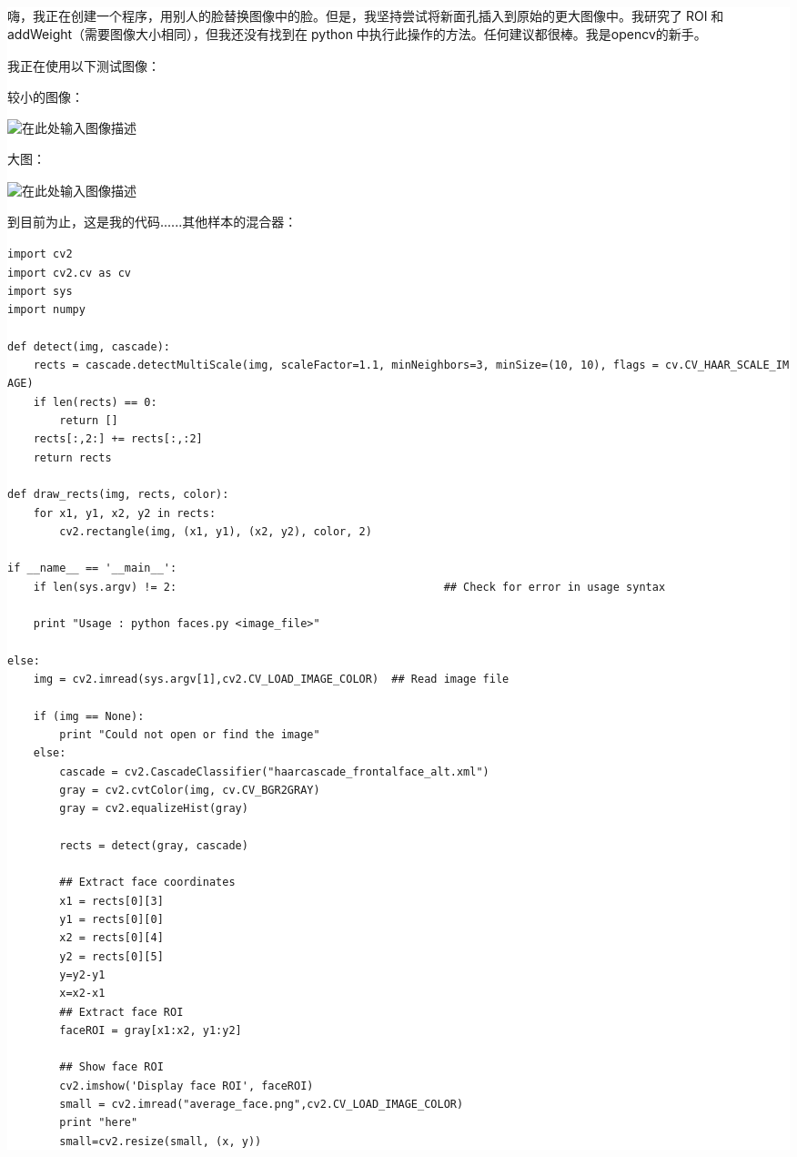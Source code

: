 嗨，我正在创建一个程序，用别人的脸替换图像中的脸。但是，我坚持尝试将新面孔插入到原始的更大图像中。我研究了 ROI 和 addWeight（需要图像大小相同），但我还没有找到在 python 中执行此操作的方法。任何建议都很棒。我是opencv的新手。

我正在使用以下测试图像：

较小的图像：

![在此处输入图像描述](../Images/eeb2b016cb34334e9792cbea848e6c0e.png)

大图：

![在此处输入图像描述](../Images/af3c8cf7caa22e127c31602058ceda8c.png)

到目前为止，这是我的代码......其他样本的混合器：

```
import cv2
import cv2.cv as cv
import sys
import numpy

def detect(img, cascade):
    rects = cascade.detectMultiScale(img, scaleFactor=1.1, minNeighbors=3, minSize=(10, 10), flags = cv.CV_HAAR_SCALE_IMAGE)
    if len(rects) == 0:
        return []
    rects[:,2:] += rects[:,:2]
    return rects

def draw_rects(img, rects, color):
    for x1, y1, x2, y2 in rects:
        cv2.rectangle(img, (x1, y1), (x2, y2), color, 2)

if __name__ == '__main__':
    if len(sys.argv) != 2:                                         ## Check for error in usage syntax

    print "Usage : python faces.py <image_file>"

else:
    img = cv2.imread(sys.argv[1],cv2.CV_LOAD_IMAGE_COLOR)  ## Read image file

    if (img == None):                                     
        print "Could not open or find the image"
    else:
        cascade = cv2.CascadeClassifier("haarcascade_frontalface_alt.xml")
        gray = cv2.cvtColor(img, cv.CV_BGR2GRAY)
        gray = cv2.equalizeHist(gray)

        rects = detect(gray, cascade)

        ## Extract face coordinates         
        x1 = rects[0][3]
        y1 = rects[0][0]
        x2 = rects[0][4]
        y2 = rects[0][5]
        y=y2-y1
        x=x2-x1
        ## Extract face ROI
        faceROI = gray[x1:x2, y1:y2]

        ## Show face ROI
        cv2.imshow('Display face ROI', faceROI)
        small = cv2.imread("average_face.png",cv2.CV_LOAD_IMAGE_COLOR)  
        print "here"
        small=cv2.resize(small, (x, y))
```